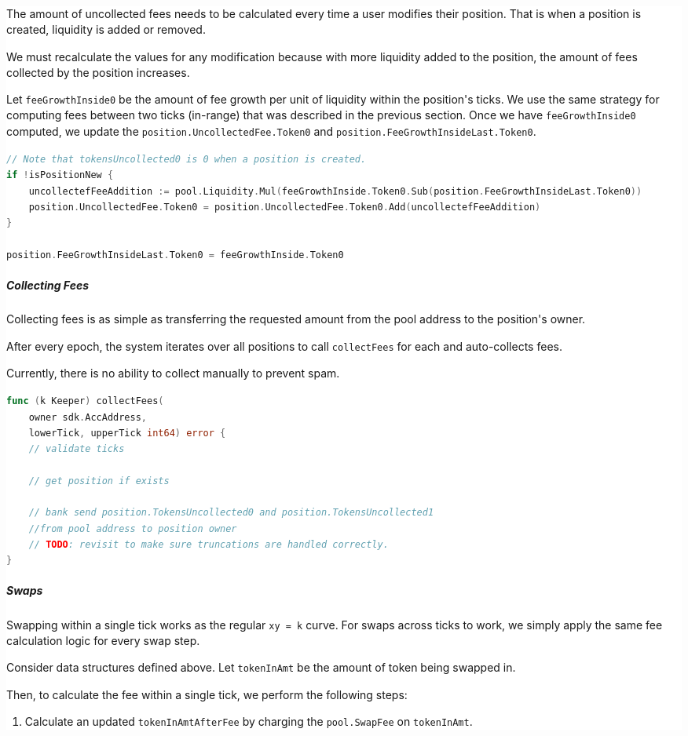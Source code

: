 The amount of uncollected fees needs to be calculated every time a user modifies
their position. That is when a position is created, liquidity is added or removed.

We must recalculate the values for any modification because with more liquidity
added to the position, the amount of fees collected by the position increases.

Let `feeGrowthInside0` be the amount of fee growth per unit of liquidity within
the position's ticks. We use the same strategy for computing fees between two ticks (in-range) that
was described in the previous section. Once we have `feeGrowthInside0` computed, we update the
`position.UncollectedFee.Token0` and `position.FeeGrowthInsideLast.Token0`.

```go
// Note that tokensUncollected0 is 0 when a position is created.
if !isPositionNew {
    uncollectefFeeAddition := pool.Liquidity.Mul(feeGrowthInside.Token0.Sub(position.FeeGrowthInsideLast.Token0))
    position.UncollectedFee.Token0 = position.UncollectedFee.Token0.Add(uncollectefFeeAddition)
}

position.FeeGrowthInsideLast.Token0 = feeGrowthInside.Token0
```

##### Collecting Fees

Collecting fees is as simple as transferring the requested amount
from the pool address to the position's owner.

After every epoch, the system iterates over all positions to call
`collectFees` for each and auto-collects fees.

Currently, there is no ability to collect manually to prevent spam.

```go
func (k Keeper) collectFees(
    owner sdk.AccAddress,
    lowerTick, upperTick int64) error {
    // validate ticks

    // get position if exists

    // bank send position.TokensUncollected0 and position.TokensUncollected1
    //from pool address to position owner
    // TODO: revisit to make sure truncations are handled correctly.
}
```

##### Swaps

Swapping within a single tick works as the regular `xy = k` curve. For swaps
across ticks to work, we simply apply the same fee calculation logic for every swap step.

Consider data structures defined above. Let `tokenInAmt` be the amount of token being
swapped in.

Then, to calculate the fee within a single tick, we perform the following steps:

1. Calculate an updated `tokenInAmtAfterFee` by charging the `pool.SwapFee` on `tokenInAmt`.
